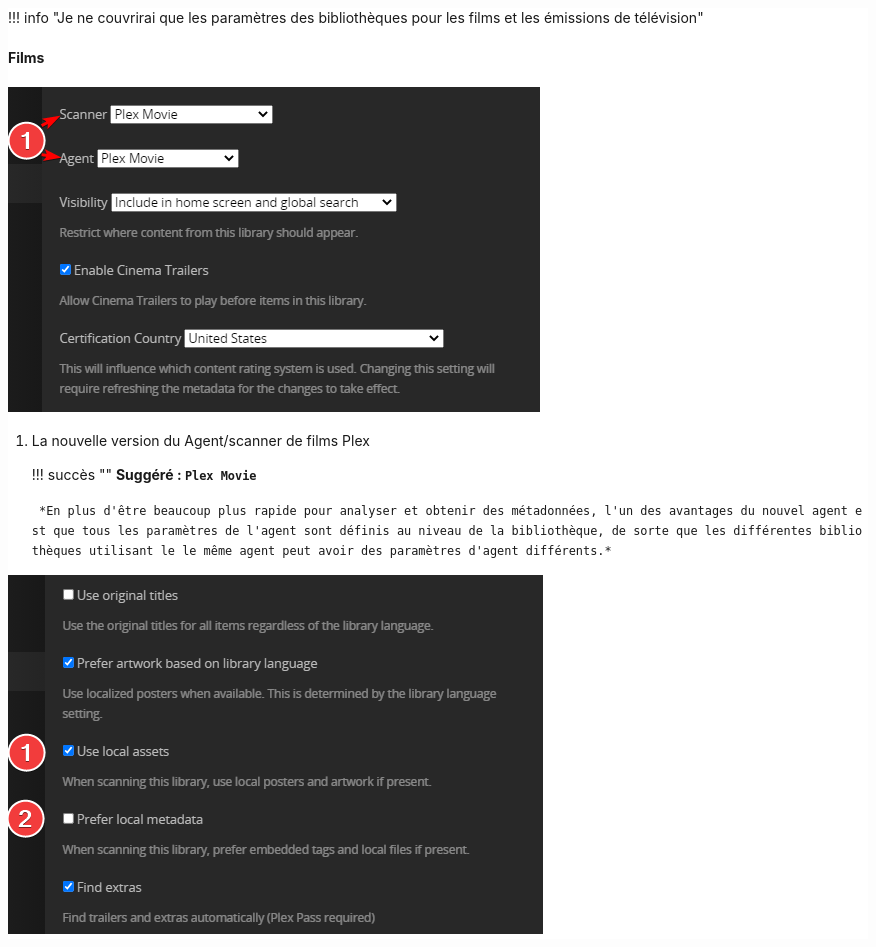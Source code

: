 !!! info "Je ne couvrirai que les paramètres des bibliothèques pour les films et les émissions de télévision" 

#### Films 

![!Paramètres Plex - Bibliothèques - Films](images/manage-libraries-movies-part1.png) 

1. La nouvelle version du Agent/scanner de films Plex 

    !!! succès "" 
        **Suggéré : `Plex Movie`** 

        *En plus d'être beaucoup plus rapide pour analyser et obtenir des métadonnées, l'un des avantages du nouvel agent est que tous les paramètres de l'agent sont définis au niveau de la bibliothèque, de sorte que les différentes bibliothèques utilisant le le même agent peut avoir des paramètres d'agent différents.* 

![!Paramètres Plex - Bibliothèques - Films](images/manage-libraries-movies-part2.png) 
